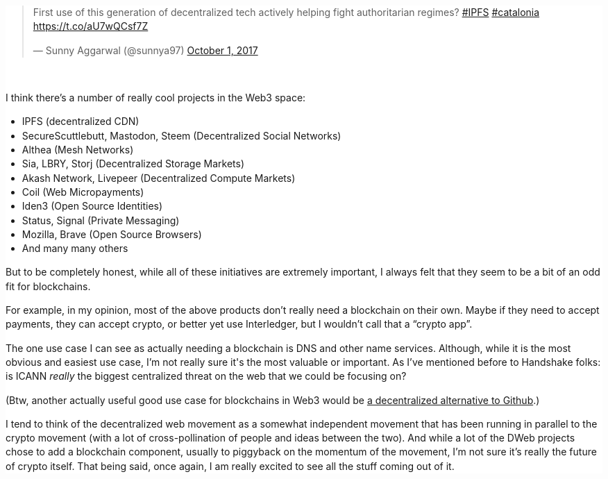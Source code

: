 <blockquote class="twitter-tweet"><p lang="en" dir="ltr">First use of this generation of decentralized tech actively helping fight authoritarian regimes? <a href="https://twitter.com/hashtag/IPFS?src=hash&amp;ref_src=twsrc%5Etfw">#IPFS</a> <a href="https://twitter.com/hashtag/catalonia?src=hash&amp;ref_src=twsrc%5Etfw">#catalonia</a> <a href="https://t.co/aU7wQCsf7Z">https://t.co/aU7wQCsf7Z</a></p>&mdash; Sunny Aggarwal (@sunnya97) <a href="https://twitter.com/sunnya97/status/914408144482082816?ref_src=twsrc%5Etfw">October 1, 2017</a></blockquote> <script async src="https://platform.twitter.com/widgets.js" charset="utf-8"></script>

<br>

I think there’s a number of really cool projects in the Web3 space: 
- IPFS (decentralized CDN)
- SecureScuttlebutt, Mastodon, Steem (Decentralized Social Networks)
- Althea (Mesh Networks)
- Sia, LBRY, Storj (Decentralized Storage Markets)
- Akash Network, Livepeer (Decentralized Compute Markets)
- Coil (Web Micropayments)
- Iden3 (Open Source Identities)
- Status, Signal (Private Messaging)
- Mozilla, Brave (Open Source Browsers)
- And many many others

But to be completely honest, while all of these initiatives are extremely important, I always felt that they seem to be a bit of an odd fit for blockchains. 

For example, in my opinion, most of the above products don’t really need a blockchain on their own. Maybe if they need to accept payments, they can accept crypto, or better yet use Interledger, but I wouldn’t call that a “crypto app”.

The one use case I can see as actually needing a blockchain is DNS and other name services. Although, while it is the most obvious and easiest use case, I’m not really sure it's the most valuable or important. As I’ve mentioned before to Handshake folks: is ICANN *really* the biggest centralized threat on the web that we could be focusing on?

(Btw, another actually useful good use case for blockchains in Web3 would be [a decentralized alternative to Github](https://medium.com/@alexberegszaszi/mango-git-completely-decentralised-7aef8bcbcfe6#.29m9g49tx).)

I tend to think of the decentralized web movement as a somewhat independent movement that has been running in parallel to the crypto movement (with a lot of cross-pollination of people and ideas between the two).  And while a lot of the DWeb projects chose to add a blockchain component, usually to piggyback on the momentum of the movement, I’m not sure it’s really the future of crypto itself.
That being said, once again, I am really excited to see all the stuff coming out of it.
